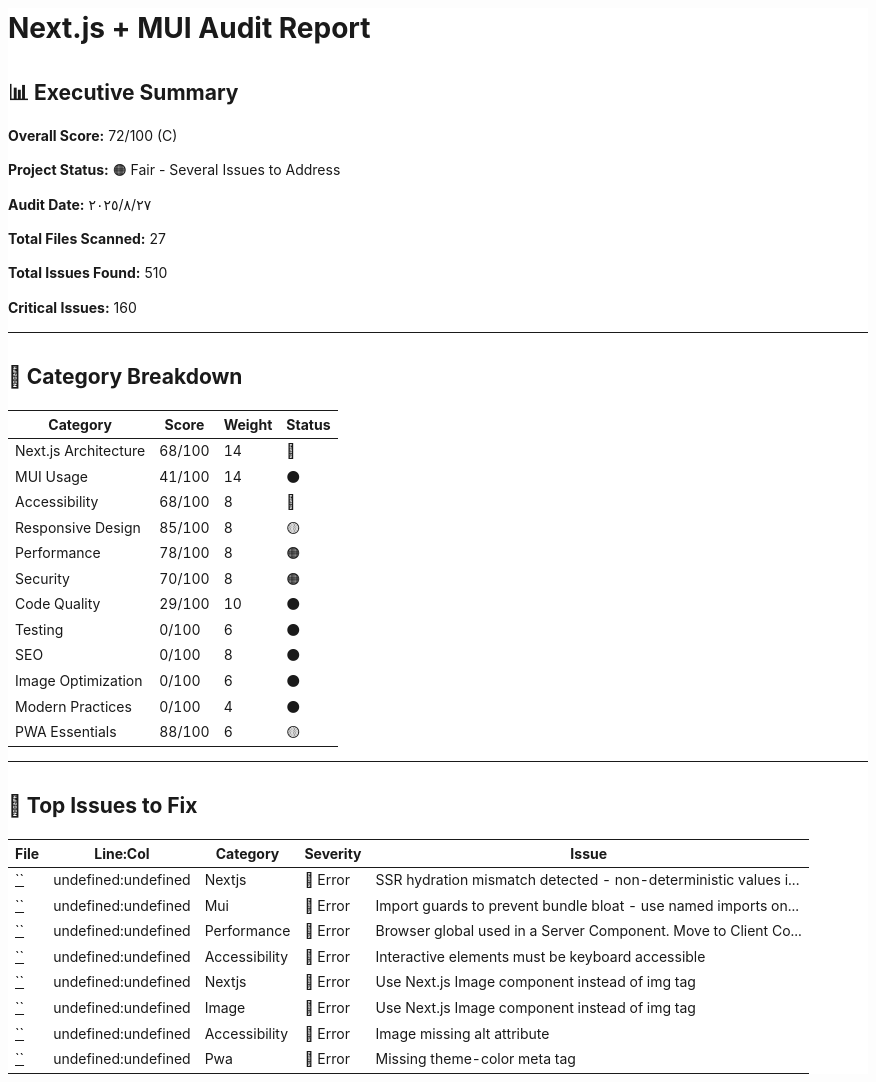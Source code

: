 # Next.js + MUI Audit Report

## 📊 Executive Summary

**Overall Score:** 72/100 (C)

**Project Status:** 🟠 Fair - Several Issues to Address

**Audit Date:** ٢٧‏/٨‏/٢٠٢٥

**Total Files Scanned:** 27

**Total Issues Found:** 510

**Critical Issues:** 160

---

## 🎯 Category Breakdown

| Category | Score | Weight | Status |
|----------|-------|--------|--------|
| Next.js Architecture | 68/100 | 14 | 🔴 |
| MUI Usage | 41/100 | 14 | ⚫ |
| Accessibility | 68/100 | 8 | 🔴 |
| Responsive Design | 85/100 | 8 | 🟡 |
| Performance | 78/100 | 8 | 🟠 |
| Security | 70/100 | 8 | 🟠 |
| Code Quality | 29/100 | 10 | ⚫ |
| Testing | 0/100 | 6 | ⚫ |
| SEO | 0/100 | 8 | ⚫ |
| Image Optimization | 0/100 | 6 | ⚫ |
| Modern Practices | 0/100 | 4 | ⚫ |
| PWA Essentials | 88/100 | 6 | 🟡 |


---

## 🚨 Top Issues to Fix

| File | Line:Col | Category | Severity | Issue |
|------|----------|----------|----------|-------|
| [``]() | undefined:undefined | Nextjs | 🔴 Error | SSR hydration mismatch detected - non-deterministic values i... |
| [``]() | undefined:undefined | Mui | 🔴 Error | Import guards to prevent bundle bloat - use named imports on... |
| [``]() | undefined:undefined | Performance | 🔴 Error | Browser global used in a Server Component. Move to Client Co... |
| [``]() | undefined:undefined | Accessibility | 🔴 Error | Interactive elements must be keyboard accessible |
| [``]() | undefined:undefined | Nextjs | 🔴 Error | Use Next.js Image component instead of img tag |
| [``]() | undefined:undefined | Image | 🔴 Error | Use Next.js Image component instead of img tag |
| [``]() | undefined:undefined | Accessibility | 🔴 Error | Image missing alt attribute |
| [``]() | undefined:undefined | Pwa | 🔴 Error | Missing theme-color meta tag |